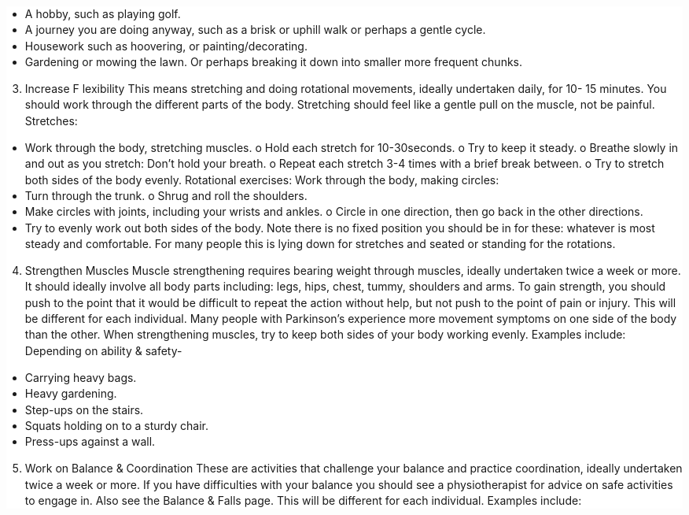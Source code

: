 - A hobby, such as playing golf.
- A journey you are doing anyway, such as a brisk or uphill walk or perhaps a gentle cycle.
- Housework such as hoovering, or
  painting/decorating.
- Gardening or mowing the lawn.
  Or perhaps breaking it down into smaller more
  frequent chunks.

3. Increase F lexibility
   This means
   stretching and doing rotational movements, ideally undertaken daily, for 10- 15
   minutes. You should work through the different parts of the body. Stretching should feel like a
   gentle pull on the muscle, not be painful.
   Stretches:

- Work through the body, stretching muscles. o Hold each stretch for
  10-30seconds. o Try to keep it steady. o Breathe slowly in and out as
  you stretch: Don’t hold your breath. o Repeat each stretch 3-4 times
  with a brief break between. o Try to stretch both sides of the body
  evenly.
  Rotational exercises: Work through the body, making circles:
- Turn through the trunk. o Shrug and roll the shoulders.
- Make circles with joints, including your wrists and ankles. o Circle in one direction,
  then go back in the other directions.
- Try to evenly work out both sides of the body.
  Note there is no fixed position you should be in for these: whatever is most steady and
  comfortable.
  For many people this is lying down for stretches and seated or standing for the rotations.

4. Strengthen Muscles
   Muscle strengthening requires bearing weight through muscles, ideally undertaken twice a week
   or more. It should ideally involve all body parts including: legs, hips, chest, tummy, shoulders and
   arms. To gain strength, you should push to the point that it would be difficult to repeat the action
   without help, but not push to the point of pain or injury. This will be different for each individual.
   Many people with Parkinson’s experience more movement symptoms on one side of the body
   than the other.
   When strengthening muscles, try to keep both sides of your body working evenly.
   Examples include:
   Depending on ability & safety-

- Carrying heavy bags.
- Heavy gardening.
- Step-ups on the stairs.
- Squats holding on to a sturdy chair.
- Press-ups against a wall.

5. Work on Balance & Coordination
   These are activities that challenge your balance and practice coordination, ideally undertaken
   twice a week or more. If you have difficulties with your balance you should see a physiotherapist
   for advice on safe activities to engage in. Also see the Balance & Falls page. This will be different
   for each individual. Examples include:
